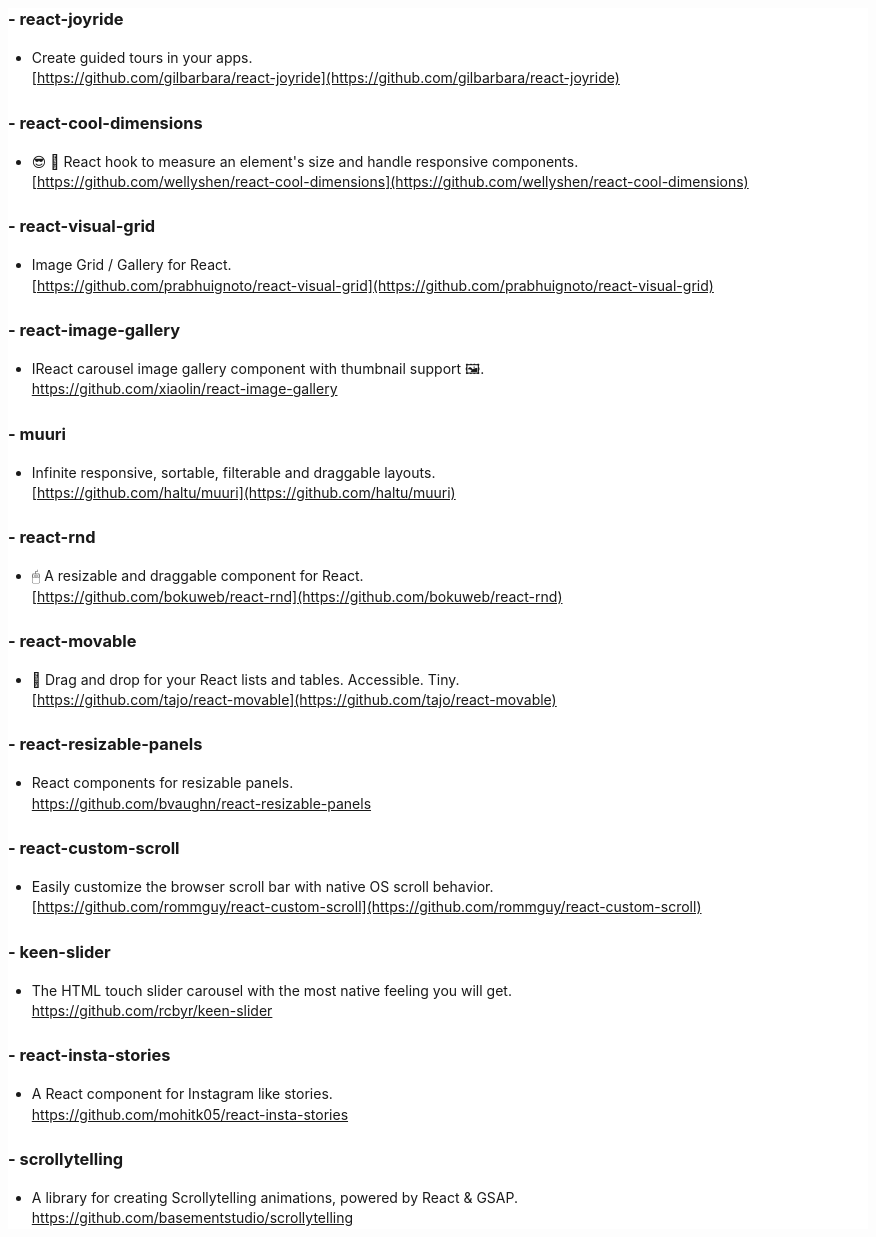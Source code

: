 ### - react-joyride
-  Create guided tours in your apps.          
[https://github.com/gilbarbara/react-joyride](https://github.com/gilbarbara/react-joyride)

### - react-cool-dimensions  
-  😎 📏 React hook to measure an element's size and handle responsive components.            
[https://github.com/wellyshen/react-cool-dimensions](https://github.com/wellyshen/react-cool-dimensions) 

### - react-visual-grid  
-  Image Grid / Gallery for React.            
[https://github.com/prabhuignoto/react-visual-grid](https://github.com/prabhuignoto/react-visual-grid)  

### - react-image-gallery   
-  IReact carousel image gallery component with thumbnail support 🖼.                
https://github.com/xiaolin/react-image-gallery  

### - muuri    
-  Infinite responsive, sortable, filterable and draggable layouts.              
[https://github.com/haltu/muuri](https://github.com/haltu/muuri) 

### - react-rnd      
-  🖱 A resizable and draggable component for React.                
[https://github.com/bokuweb/react-rnd](https://github.com/bokuweb/react-rnd)    

### - react-movable     
-  🔀 Drag and drop for your React lists and tables. Accessible. Tiny.                
[https://github.com/tajo/react-movable](https://github.com/tajo/react-movable)   

### - react-resizable-panels       
-  React components for resizable panels.                  
https://github.com/bvaughn/react-resizable-panels      

### - react-custom-scroll     
-  Easily customize the browser scroll bar with native OS scroll behavior.                  
[https://github.com/rommguy/react-custom-scroll](https://github.com/rommguy/react-custom-scroll)

### - keen-slider     
-  The HTML touch slider carousel with the most native feeling you will get.                   
https://github.com/rcbyr/keen-slider  

### - react-insta-stories      
-  A React component for Instagram like stories.                     
https://github.com/mohitk05/react-insta-stories    

### - scrollytelling  
-  A library for creating Scrollytelling animations, powered by React & GSAP.                    
https://github.com/basementstudio/scrollytelling   
      
